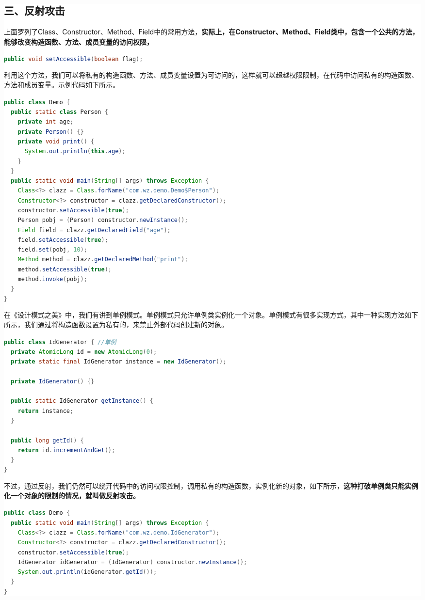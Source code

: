 ## 三、反射攻击
上面罗列了Class、Constructor、Method、Field中的常用方法，**实际上，在Constructor、Method、Field类中，包含一个公共的方法，能够改变构造函数、方法、成员变量的访问权限，**
```Java
public void setAccessible(boolean flag);
```

利用这个方法，我们可以将私有的构造函数、方法、成员变量设置为可访问的，这样就可以超越权限限制，在代码中访问私有的构造函数、方法和成员变量。示例代码如下所示。
```Java
public class Demo {
  public static class Person {
    private int age;
    private Person() {}
    private void print() {
      System.out.println(this.age);
    }
  }
  public static void main(String[] args) throws Exception {
    Class<?> clazz = Class.forName("com.wz.demo.Demo$Person");
    Constructor<?> constructor = clazz.getDeclaredConstructor();
    constructor.setAccessible(true);
    Person pobj = (Person) constructor.newInstance();
    Field field = clazz.getDeclaredField("age");
    field.setAccessible(true);
    field.set(pobj, 10);
    Method method = clazz.getDeclaredMethod("print");
    method.setAccessible(true);
    method.invoke(pobj);
  }
}
```
在《设计模式之美》中，我们有讲到单例模式。单例模式只允许单例类实例化一个对象。单例模式有很多实现方式，其中一种实现方法如下所示，我们通过将构造函数设置为私有的，来禁止外部代码创建新的对象。
```Java
public class IdGenerator { //单例
  private AtomicLong id = new AtomicLong(0);
  private static final IdGenerator instance = new IdGenerator();
  
  private IdGenerator() {}
  
  public static IdGenerator getInstance() {
    return instance;
  }
  
  public long getId() {
    return id.incrementAndGet();
  }
}
```
不过，通过反射，我们仍然可以绕开代码中的访问权限控制，调用私有的构造函数，实例化新的对象，如下所示，**这种打破单例类只能实例化一个对象的限制的情况，就叫做反射攻击。**
```Java
public class Demo {
  public static void main(String[] args) throws Exception {
    Class<?> clazz = Class.forName("com.wz.demo.IdGenerator");
    Constructor<?> constructor = clazz.getDeclaredConstructor();
    constructor.setAccessible(true);
    IdGenerator idGenerator = (IdGenerator) constructor.newInstance();
    System.out.println(idGenerator.getId());
  }
}
```
